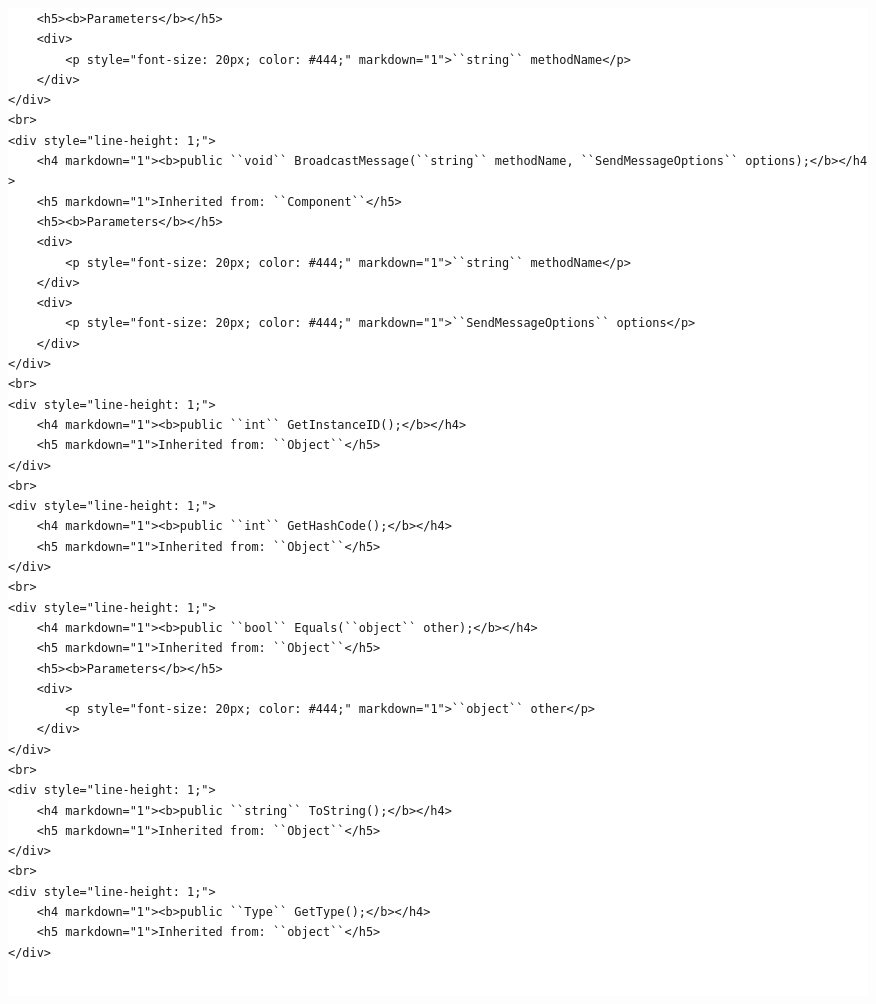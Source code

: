 		<h5><b>Parameters</b></h5>
		<div>
			<p style="font-size: 20px; color: #444;" markdown="1">``string`` methodName</p>
		</div>
	</div>
	<br>
	<div style="line-height: 1;">
		<h4 markdown="1"><b>public ``void`` BroadcastMessage(``string`` methodName, ``SendMessageOptions`` options);</b></h4>
		<h5 markdown="1">Inherited from: ``Component``</h5>
		<h5><b>Parameters</b></h5>
		<div>
			<p style="font-size: 20px; color: #444;" markdown="1">``string`` methodName</p>
		</div>
		<div>
			<p style="font-size: 20px; color: #444;" markdown="1">``SendMessageOptions`` options</p>
		</div>
	</div>
	<br>
	<div style="line-height: 1;">
		<h4 markdown="1"><b>public ``int`` GetInstanceID();</b></h4>
		<h5 markdown="1">Inherited from: ``Object``</h5>
	</div>
	<br>
	<div style="line-height: 1;">
		<h4 markdown="1"><b>public ``int`` GetHashCode();</b></h4>
		<h5 markdown="1">Inherited from: ``Object``</h5>
	</div>
	<br>
	<div style="line-height: 1;">
		<h4 markdown="1"><b>public ``bool`` Equals(``object`` other);</b></h4>
		<h5 markdown="1">Inherited from: ``Object``</h5>
		<h5><b>Parameters</b></h5>
		<div>
			<p style="font-size: 20px; color: #444;" markdown="1">``object`` other</p>
		</div>
	</div>
	<br>
	<div style="line-height: 1;">
		<h4 markdown="1"><b>public ``string`` ToString();</b></h4>
		<h5 markdown="1">Inherited from: ``Object``</h5>
	</div>
	<br>
	<div style="line-height: 1;">
		<h4 markdown="1"><b>public ``Type`` GetType();</b></h4>
		<h5 markdown="1">Inherited from: ``object``</h5>
	</div>
</div>
<br>
